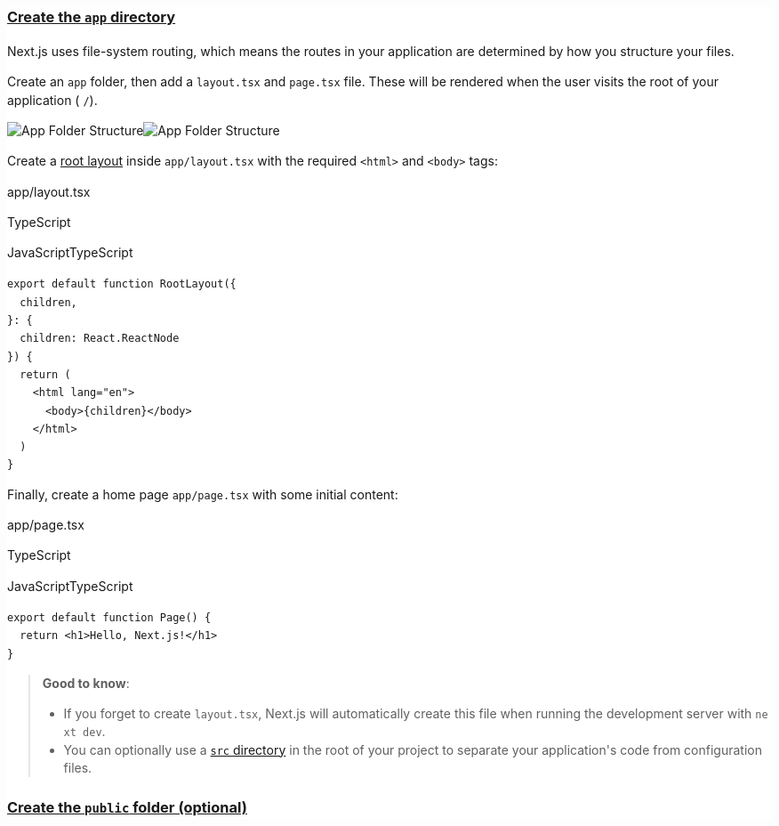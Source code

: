 ### [Create the `app` directory](https://nextjs.org/docs/app/getting-started/installation\#create-the-app-directory)

Next.js uses file-system routing, which means the routes in your application are determined by how you structure your files.

Create an `app` folder, then add a `layout.tsx` and `page.tsx` file. These will be rendered when the user visits the root of your application ( `/`).

![App Folder Structure](https://nextjs.org/_next/image?url=https%3A%2F%2Fh8DxKfmAPhn8O0p3.public.blob.vercel-storage.com%2Fdocs%2Flight%2Fapp-getting-started.png&w=3840&q=75)![App Folder Structure](https://nextjs.org/_next/image?url=https%3A%2F%2Fh8DxKfmAPhn8O0p3.public.blob.vercel-storage.com%2Fdocs%2Fdark%2Fapp-getting-started.png&w=3840&q=75)

Create a [root layout](https://nextjs.org/docs/app/building-your-application/routing/layouts-and-templates#root-layout-required) inside `app/layout.tsx` with the required `<html>` and `<body>` tags:

app/layout.tsx

TypeScript

JavaScriptTypeScript

```code-block_code__isn_V
export default function RootLayout({
  children,
}: {
  children: React.ReactNode
}) {
  return (
    <html lang="en">
      <body>{children}</body>
    </html>
  )
}
```

Finally, create a home page `app/page.tsx` with some initial content:

app/page.tsx

TypeScript

JavaScriptTypeScript

```code-block_code__isn_V
export default function Page() {
  return <h1>Hello, Next.js!</h1>
}
```

> **Good to know**:
>
> - If you forget to create `layout.tsx`, Next.js will automatically create this file when running the development server with `next dev`.
> - You can optionally use a [`src` directory](https://nextjs.org/docs/app/building-your-application/configuring/src-directory) in the root of your project to separate your application's code from configuration files.

### [Create the `public` folder (optional)](https://nextjs.org/docs/app/getting-started/installation\#create-the-public-folder-optional)
